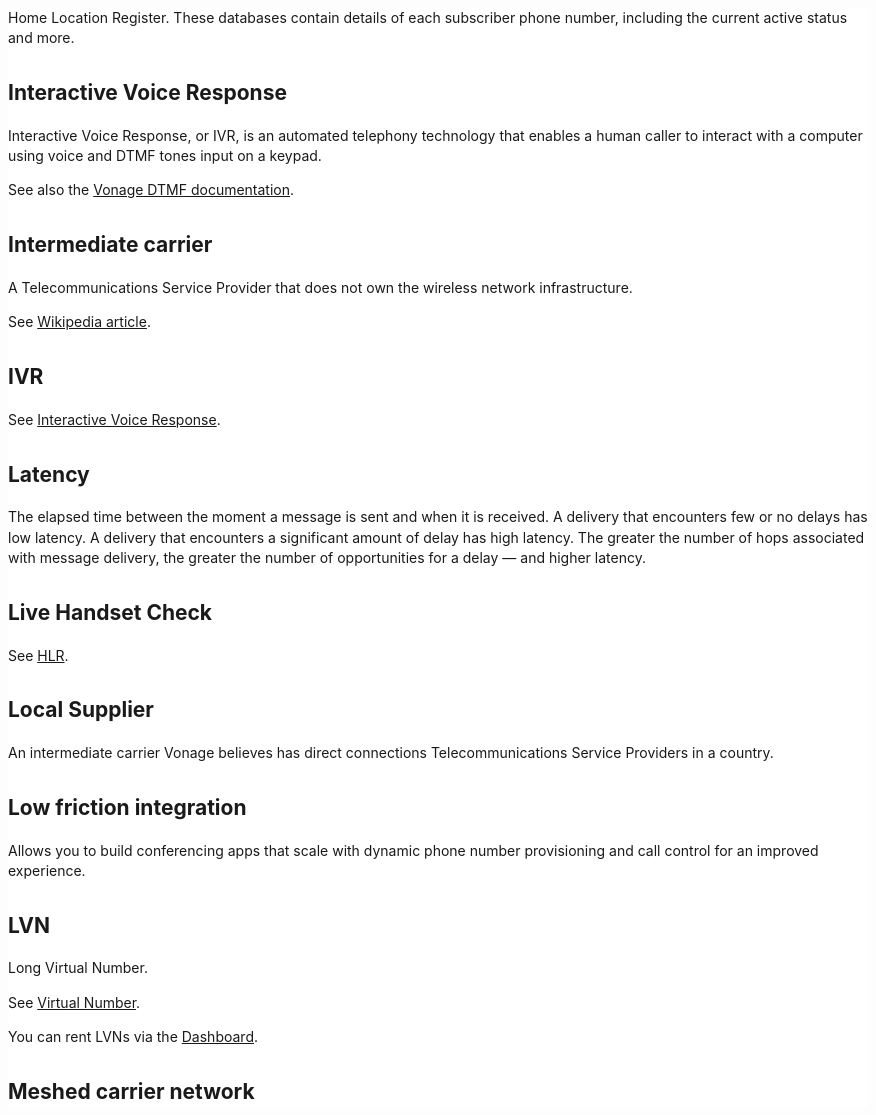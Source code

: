 Home Location Register. These databases contain details of each subscriber phone number, including the current active status and more.

## Interactive Voice Response

Interactive Voice Response, or IVR, is an automated telephony technology that enables a human caller to interact with a computer using voice and DTMF tones input on a keypad.

See also the [Vonage DTMF documentation](/voice/voice-api/guides/dtmf).

## Intermediate carrier

A Telecommunications Service Provider that does not own the wireless network infrastructure.

See [Wikipedia article](https://en.wikipedia.org/wiki/Mobile_virtual_network_operator).

## IVR

See [Interactive Voice Response](#interactive-voice-response).

## Latency

The elapsed time between the moment a message is sent and when it is received. A delivery that encounters few or no delays has low latency. A delivery that encounters a significant amount of delay has high latency. The greater the number of hops associated with message delivery, the greater the number of opportunities for a delay — and higher latency.

## Live Handset Check

See [HLR](#hlr).

## Local Supplier

An intermediate carrier Vonage believes has direct connections Telecommunications Service Providers in a country.

## Low friction integration

Allows you to build conferencing apps that scale with dynamic phone number provisioning and call control for an improved experience.

## LVN

Long Virtual Number.

See [Virtual Number](#virtual-number).

You can rent LVNs via the [Dashboard](https://dashboard.nexmo.com/).

## Meshed carrier network
